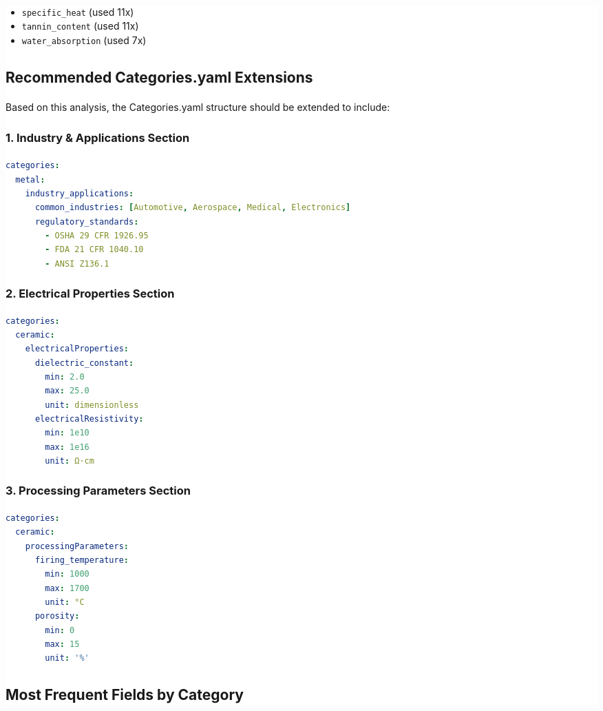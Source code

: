 - `specific_heat` (used 11x)
- `tannin_content` (used 11x)
- `water_absorption` (used 7x)

## Recommended Categories.yaml Extensions

Based on this analysis, the Categories.yaml structure should be extended to include:

### 1. Industry & Applications Section
```yaml
categories:
  metal:
    industry_applications:
      common_industries: [Automotive, Aerospace, Medical, Electronics]
      regulatory_standards: 
        - OSHA 29 CFR 1926.95
        - FDA 21 CFR 1040.10
        - ANSI Z136.1
```

### 2. Electrical Properties Section  
```yaml
categories:
  ceramic:
    electricalProperties:
      dielectric_constant:
        min: 2.0
        max: 25.0
        unit: dimensionless
      electricalResistivity:
        min: 1e10
        max: 1e16
        unit: Ω·cm
```

### 3. Processing Parameters Section
```yaml  
categories:
  ceramic:
    processingParameters:
      firing_temperature:
        min: 1000
        max: 1700
        unit: °C
      porosity:
        min: 0
        max: 15
        unit: '%'
```

## Most Frequent Fields by Category
